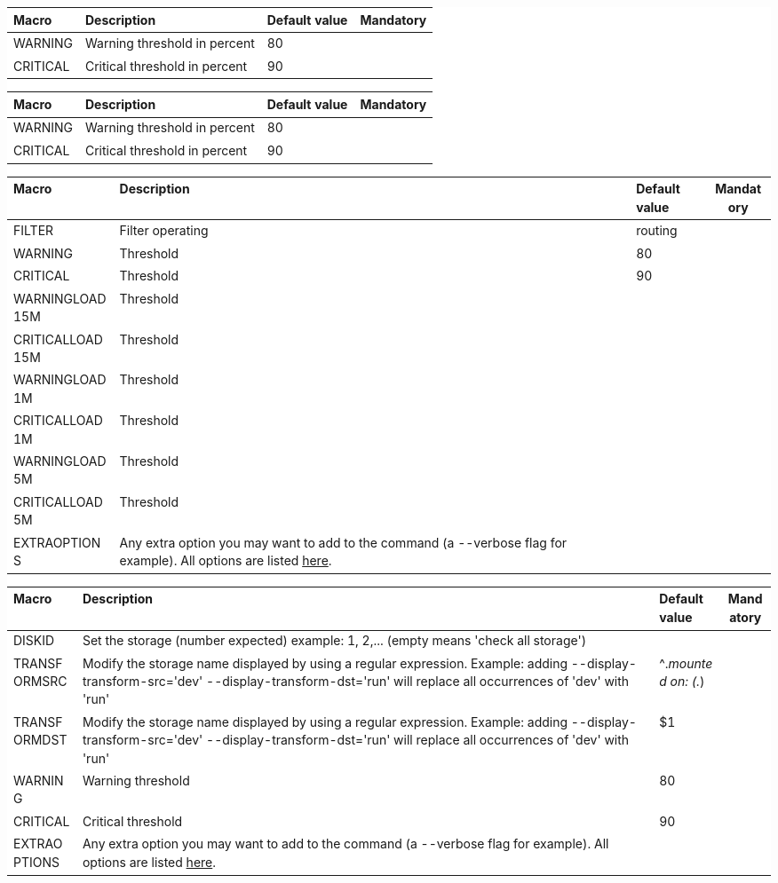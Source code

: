 <Tabs groupId="sync">
<TabItem value="Cp-Sessions" label="Cp-Sessions">

| Macro    | Description                   | Default value     | Mandatory   |
|:---------|:------------------------------|:------------------|:-----------:|
| WARNING  | Warning threshold in percent  | 80                |             |
| CRITICAL | Critical threshold in percent | 90                |             |

</TabItem>
<TabItem value="Cpu-Forwarding" label="Cpu-Forwarding">

| Macro    | Description                   | Default value     | Mandatory   |
|:---------|:------------------------------|:------------------|:-----------:|
| WARNING  | Warning threshold in percent  | 80                |             |
| CRITICAL | Critical threshold in percent | 90                |             |

</TabItem>
<TabItem value="Cpu-Routing" label="Cpu-Routing">

| Macro           | Description                                                                                                                            | Default value     | Mandatory   |
|:----------------|:---------------------------------------------------------------------------------------------------------------------------------------|:------------------|:-----------:|
| FILTER          | Filter operating                                                                                                                       | routing           |             |
| WARNING         | Threshold                                                                                                                              | 80                |             |
| CRITICAL        | Threshold                                                                                                                              | 90                |             |
| WARNINGLOAD15M  | Threshold                                                                                                                              |                   |             |
| CRITICALLOAD15M | Threshold                                                                                                                              |                   |             |
| WARNINGLOAD1M   | Threshold                                                                                                                              |                   |             |
| CRITICALLOAD1M  | Threshold                                                                                                                              |                   |             |
| WARNINGLOAD5M   | Threshold                                                                                                                              |                   |             |
| CRITICALLOAD5M  | Threshold                                                                                                                              |                   |             |
| EXTRAOPTIONS    | Any extra option you may want to add to the command (a --verbose flag for example). All options are listed [here](#available-options). |                   |             |

</TabItem>
<TabItem value="Disk-Generic-Id" label="Disk-Generic-Id">

| Macro        | Description                                                                                                                                                                                     | Default value       | Mandatory   |
|:-------------|:------------------------------------------------------------------------------------------------------------------------------------------------------------------------------------------------|:--------------------|:-----------:|
| DISKID       | Set the storage (number expected) example: 1, 2,... (empty means 'check all storage')                                                                                                           |                     |             |
| TRANSFORMSRC | Modify the storage name displayed by using a regular expression.  Example: adding --display-transform-src='dev' --display-transform-dst='run'  will replace all occurrences of 'dev' with 'run' | ^.*mounted on: (.*) |             |
| TRANSFORMDST | Modify the storage name displayed by using a regular expression.  Example: adding --display-transform-src='dev' --display-transform-dst='run'  will replace all occurrences of 'dev' with 'run' | $1                  |             |
| WARNING      | Warning threshold                                                                                                                                                                               | 80                  |             |
| CRITICAL     | Critical threshold                                                                                                                                                                              | 90                  |             |
| EXTRAOPTIONS | Any extra option you may want to add to the command (a --verbose flag for example). All options are listed [here](#available-options).                                                          |                     |             |
